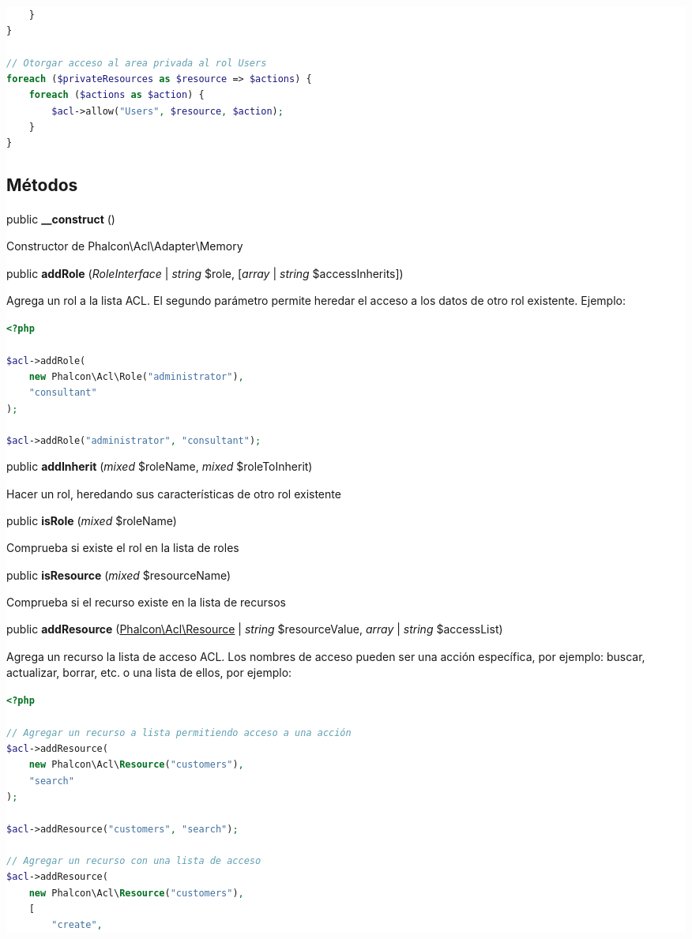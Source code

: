 ```php
    }
}

// Otorgar acceso al area privada al rol Users
foreach ($privateResources as $resource => $actions) {
    foreach ($actions as $action) {
        $acl->allow("Users", $resource, $action);
    }
}

```

## Métodos

public **__construct** ()

Constructor de Phalcon\\Acl\\Adapter\\Memory

public **addRole** (*RoleInterface* | *string* $role, [*array* | *string* $accessInherits])

Agrega un rol a la lista ACL. El segundo parámetro permite heredar el acceso a los datos de otro rol existente. Ejemplo:

```php
<?php

$acl->addRole(
    new Phalcon\Acl\Role("administrator"),
    "consultant"
);

$acl->addRole("administrator", "consultant");

```

public **addInherit** (*mixed* $roleName, *mixed* $roleToInherit)

Hacer un rol, heredando sus características de otro rol existente

public **isRole** (*mixed* $roleName)

Comprueba si existe el rol en la lista de roles

public **isResource** (*mixed* $resourceName)

Comprueba si el recurso existe en la lista de recursos

public **addResource** ([Phalcon\Acl\Resource](/[[language]]/[[version]]/api/Phalcon_Acl_Resource) | *string* $resourceValue, *array* | *string* $accessList)

Agrega un recurso la lista de acceso ACL. Los nombres de acceso pueden ser una acción específica, por ejemplo: buscar, actualizar, borrar, etc. o una lista de ellos, por ejemplo:

```php
<?php

// Agregar un recurso a lista permitiendo acceso a una acción
$acl->addResource(
    new Phalcon\Acl\Resource("customers"),
    "search"
);

$acl->addResource("customers", "search");

// Agregar un recurso con una lista de acceso
$acl->addResource(
    new Phalcon\Acl\Resource("customers"),
    [
        "create",
```